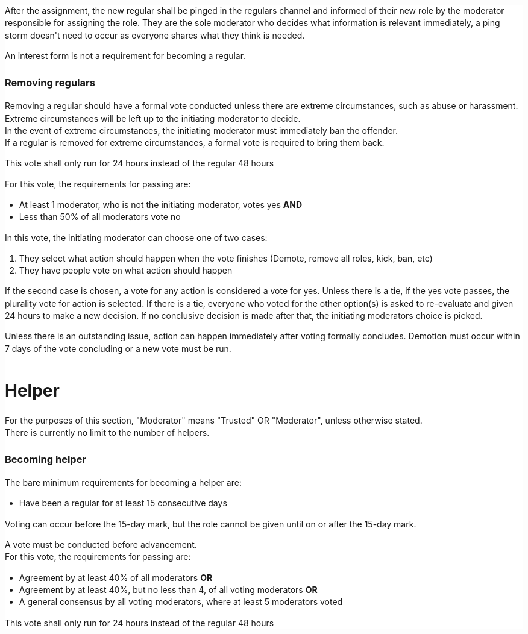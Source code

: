 After the assignment, the new regular shall be pinged in the regulars channel and informed of their new role by the moderator responsible for assigning the role. They are the sole moderator who decides what information is relevant immediately, a ping storm doesn't need to occur as everyone shares what they think is needed.

An interest form is not a requirement for becoming a regular.

### Removing regulars
Removing a regular should have a formal vote conducted unless there are extreme circumstances, such as abuse or harassment. Extreme circumstances will be left up to the initiating moderator to decide. <br>
In the event of extreme circumstances, the initiating moderator must immediately ban the offender. <br>
If a regular is removed for extreme circumstances, a formal vote is required to bring them back.

This vote shall only run for 24 hours instead of the regular 48 hours

For this vote, the requirements for passing are: <br>
* At least 1 moderator, who is not the initiating moderator, votes yes **AND** <br>
* Less than 50% of all moderators vote no

In this vote, the initiating moderator can choose one of two cases: <br>
1) They select what action should happen when the vote finishes (Demote, remove all roles, kick, ban, etc) <br>
2) They have people vote on what action should happen

If the second case is chosen, a vote for any action is considered a vote for yes. Unless there is a tie, if the yes vote passes, the plurality vote for action is selected. If there is a tie, everyone who voted for the other option(s) is asked to re-evaluate and given 24 hours to make a new decision. If no conclusive decision is made after that, the initiating moderators choice is picked.

Unless there is an outstanding issue, action can happen immediately after voting formally concludes. Demotion must occur within 7 days of the vote concluding or a new vote must be run.

# Helper

For the purposes of this section, "Moderator" means "Trusted" OR "Moderator", unless otherwise stated. <br>
There is currently no limit to the number of helpers.

### Becoming helper <br>
The bare minimum requirements for becoming a helper are: <br>
* Have been a regular for at least 15 consecutive days

Voting can occur before the 15-day mark, but the role cannot be given until on or after the 15-day mark.

A vote must be conducted before advancement. <br>
For this vote, the requirements for passing are: <br>
* Agreement by at least 40% of all moderators **OR** <br>
* Agreement by at least 40%, but no less than 4, of all voting moderators **OR** <br>
* A general consensus by all voting moderators, where at least 5 moderators voted

This vote shall only run for 24 hours instead of the regular 48 hours
